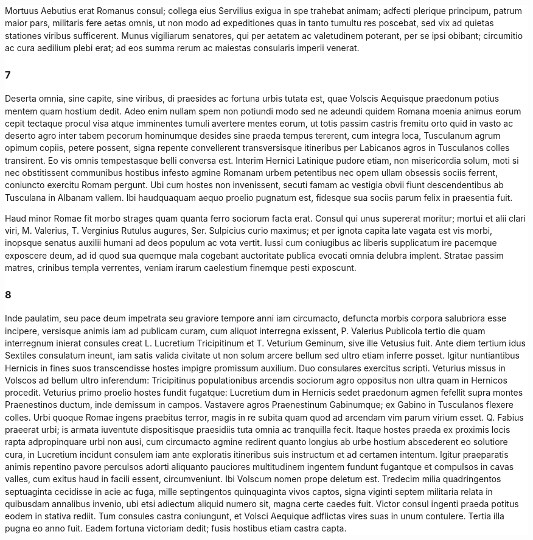 Mortuus Aebutius erat Romanus consul; collega eius Servilius exigua in spe trahebat animam; adfecti plerique principum, patrum maior pars, militaris fere aetas omnis, ut non modo ad expeditiones quas in tanto tumultu res poscebat, sed vix ad quietas stationes viribus sufficerent. Munus vigiliarum senatores, qui per aetatem ac valetudinem poterant, per se ipsi obibant; circumitio ac cura aedilium plebi erat; ad eos summa rerum ac maiestas consularis imperii venerat. 

### 7 

 Deserta omnia, sine capite, sine viribus, di praesides ac fortuna urbis tutata est, quae Volscis Aequisque praedonum potius mentem quam hostium dedit. Adeo enim nullam spem non potiundi modo sed ne adeundi quidem Romana moenia animus eorum cepit tectaque procul visa atque imminentes tumuli avertere mentes eorum, ut totis passim castris fremitu orto quid in vasto ac deserto agro inter tabem pecorum hominumque desides sine praeda tempus tererent, cum integra loca, Tusculanum agrum opimum copiis, petere possent, signa repente convellerent transversisque itineribus per Labicanos agros in Tusculanos colles transirent. Eo vis omnis tempestasque belli conversa est. Interim Hernici Latinique pudore etiam, non misericordia solum, moti si nec obstitissent communibus hostibus infesto agmine Romanam urbem petentibus nec opem ullam obsessis sociis ferrent, coniuncto exercitu Romam pergunt. Ubi cum hostes non invenissent, secuti famam ac vestigia obvii fiunt descendentibus ab Tusculana in Albanam vallem. Ibi haudquaquam aequo proelio pugnatum est, fidesque sua sociis parum felix in praesentia fuit. 

Haud minor Romae fit morbo strages quam quanta ferro sociorum facta erat. Consul qui unus supererat moritur; mortui et alii clari viri, M. Valerius, T. Verginius Rutulus augures, Ser. Sulpicius curio maximus; et per ignota capita late vagata est vis morbi, inopsque senatus auxilii humani ad deos populum ac vota vertit. Iussi cum coniugibus ac liberis supplicatum ire pacemque exposcere deum, ad id quod sua quemque mala cogebant auctoritate publica evocati omnia delubra implent. Stratae passim matres, crinibus templa verrentes, veniam irarum caelestium finemque pesti exposcunt. 

### 8 

 Inde paulatim, seu pace deum impetrata seu graviore tempore anni iam circumacto, defuncta morbis corpora salubriora esse incipere, versisque animis iam ad publicam curam, cum aliquot interregna exissent, P. Valerius Publicola tertio die quam interregnum inierat consules creat L. Lucretium Tricipitinum et T. Veturium Geminum, sive ille Vetusius fuit. Ante diem tertium idus Sextiles consulatum ineunt, iam satis valida civitate ut non solum arcere bellum sed ultro etiam inferre posset. Igitur nuntiantibus Hernicis in fines suos transcendisse hostes impigre promissum auxilium. Duo consulares exercitus scripti. Veturius missus in Volscos ad bellum ultro inferendum: Tricipitinus populationibus arcendis sociorum agro oppositus non ultra quam in Hernicos procedit. Veturius primo proelio hostes fundit fugatque: Lucretium dum in Hernicis sedet praedonum agmen fefellit supra montes Praenestinos ductum, inde demissum in campos. Vastavere agros Praenestinum Gabinumque; ex Gabino in Tusculanos flexere colles. Urbi quoque Romae ingens praebitus terror, magis in re subita quam quod ad arcendam vim parum virium esset. Q. Fabius praeerat urbi; is armata iuventute dispositisque praesidiis tuta omnia ac tranquilla fecit. Itaque hostes praeda ex proximis locis rapta adpropinquare urbi non ausi, cum circumacto agmine redirent quanto longius ab urbe hostium abscederent eo solutiore cura, in Lucretium incidunt consulem iam ante exploratis itineribus suis instructum et ad certamen intentum. Igitur praeparatis animis repentino pavore perculsos adorti aliquanto pauciores multitudinem ingentem fundunt fugantque et compulsos in cavas valles, cum exitus haud in facili essent, circumveniunt. Ibi Volscum nomen prope deletum est. Tredecim milia quadringentos septuaginta cecidisse in acie ac fuga, mille septingentos quinquaginta vivos captos, signa viginti septem militaria relata in quibusdam annalibus invenio, ubi etsi adiectum aliquid numero sit, magna certe caedes fuit. Victor consul ingenti praeda potitus eodem in stativa rediit. Tum consules castra coniungunt, et Volsci Aequique adflictas vires suas in unum contulere. Tertia illa pugna eo anno fuit. Eadem fortuna victoriam dedit; fusis hostibus etiam castra capta. 
